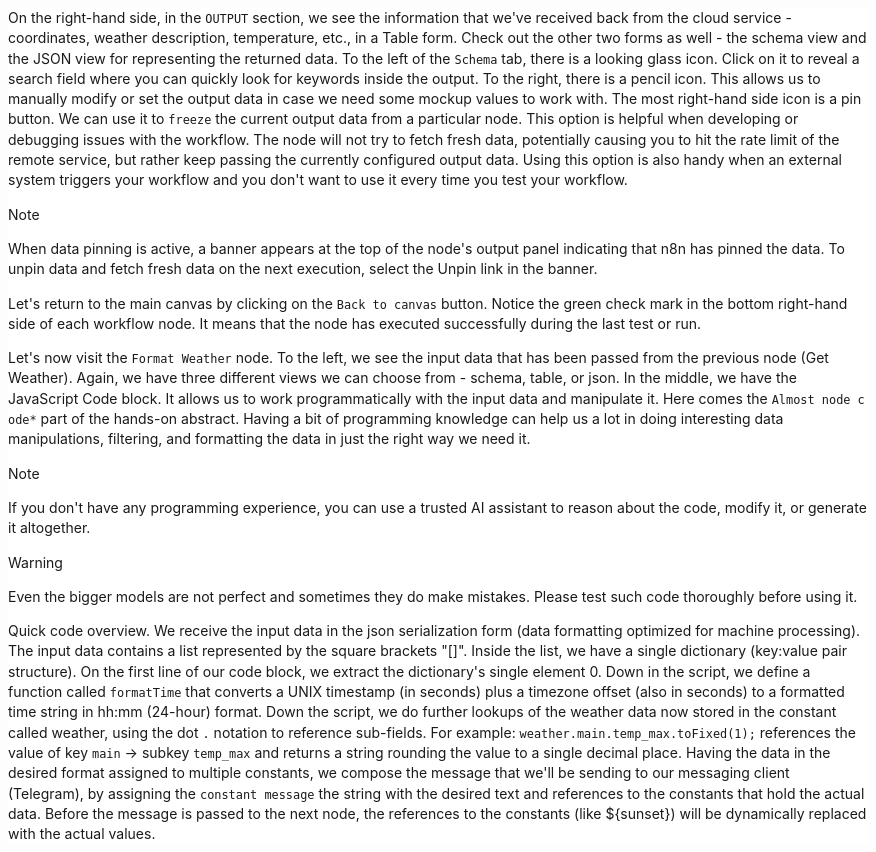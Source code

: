 On the right-hand side, in the `OUTPUT` section, we see the information that
we've received back from the cloud service - coordinates, weather description,
temperature, etc., in a Table form. Check out the other two forms as well - the
schema view and the JSON view for representing the returned data. To the left
of the `Schema` tab, there is a looking glass icon. Click on it to reveal a
search field where you can quickly look for keywords inside the output.
To the right, there is a pencil icon. This allows us to manually modify or set
the output data in case we need some mockup values to work with. The most
right-hand side icon is a pin button. We can use it to `freeze` the current
output data from a particular node. This option is helpful when developing or
debugging issues with the workflow. The node will not try to fetch fresh data, 
potentially causing you to hit the rate limit of the remote service, but rather
keep passing the currently configured output data. Using this option is also handy
when an external system triggers your workflow and you don't want to use
it every time you test your workflow.

> [!Note] 
> When data pinning is active, a banner appears at the top of the node's
> output panel indicating that n8n has pinned the data. To unpin data and fetch
> fresh data on the next execution, select the Unpin link in the banner.

Let's return to the main canvas by clicking on the `Back to canvas` button. Notice
the green check mark in the bottom right-hand side of each workflow node. It means
that the node has executed successfully during the last test or run.

Let's now visit the `Format Weather` node. To the left, we see the input data
that has been passed from the previous node (Get Weather). Again, we have three
different views we can choose from - schema, table, or json. In the middle, we have
the JavaScript Code block. It allows us to work programmatically with the input
data and manipulate it. Here comes the `Almost node code*` part of the hands-on
abstract. Having a bit of programming knowledge can help us a lot
in doing interesting data manipulations, filtering, and formatting the data in just
the right way we need it.

> [!Note]
> If you don't have any programming experience, you can use a
> trusted AI assistant to reason about the code, modify it, or generate it altogether.

> [!Warning]
> Even the bigger models are not perfect and sometimes they do make
> mistakes. Please test such code thoroughly before using it.

Quick code overview. We receive the input data in the json serialization form
(data formatting optimized for machine processing). The input data contains a list
represented by the square brackets "[]". Inside the list, we have a single dictionary
(key:value pair structure). On the first line of our code block, we extract the
dictionary's single element 0. Down in the script, we define a function  called
`formatTime` that converts a UNIX timestamp (in seconds) plus a timezone offset
(also in seconds) to a formatted time string in hh:mm (24-hour) format.
Down the script, we do further lookups of the weather data now stored in the
constant called weather, using the dot `.` notation to reference sub-fields.
For example: `weather.main.temp_max.toFixed(1);` references the value of key
`main` -> subkey `temp_max` and returns a string rounding the value to a single
decimal place. Having the data in the desired format assigned to multiple constants,
we compose the message that we'll be sending to our messaging client (Telegram),
by assigning the `constant message` the string with the desired text and references
to the constants that hold the actual data. Before the message is passed to the
next node, the references to the constants (like ${sunset}) will be dynamically
replaced with the actual values.
